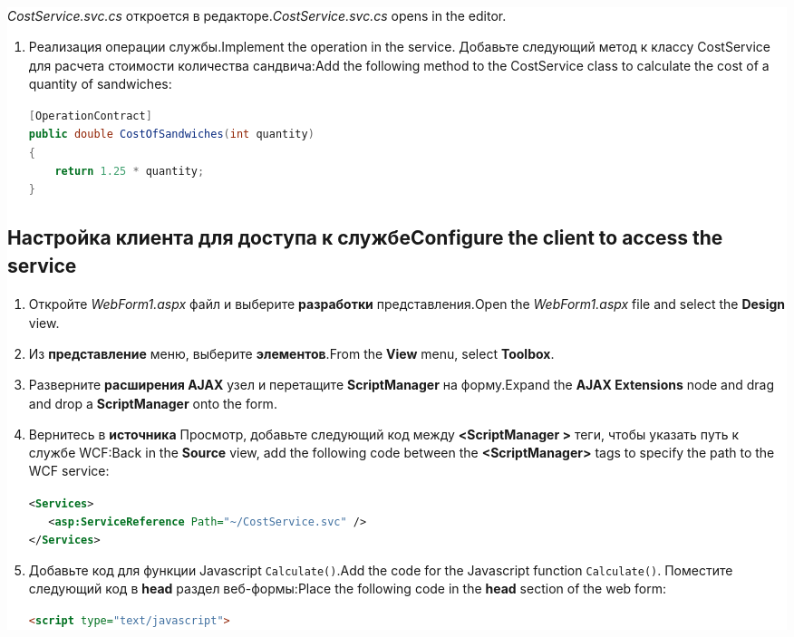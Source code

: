    <span data-ttu-id="d716b-122">*CostService.svc.cs* откроется в редакторе.</span><span class="sxs-lookup"><span data-stu-id="d716b-122">*CostService.svc.cs* opens in the editor.</span></span>

1. <span data-ttu-id="d716b-123">Реализация операции службы.</span><span class="sxs-lookup"><span data-stu-id="d716b-123">Implement the operation in the service.</span></span> <span data-ttu-id="d716b-124">Добавьте следующий метод к классу CostService для расчета стоимости количества сандвича:</span><span class="sxs-lookup"><span data-stu-id="d716b-124">Add the following method to the CostService class to calculate the cost of a quantity of sandwiches:</span></span>

    ```csharp
    [OperationContract]
    public double CostOfSandwiches(int quantity)
    {
        return 1.25 * quantity;
    }
    ```

## <a name="configure-the-client-to-access-the-service"></a><span data-ttu-id="d716b-125">Настройка клиента для доступа к службе</span><span class="sxs-lookup"><span data-stu-id="d716b-125">Configure the client to access the service</span></span>

1. <span data-ttu-id="d716b-126">Откройте *WebForm1.aspx* файл и выберите **разработки** представления.</span><span class="sxs-lookup"><span data-stu-id="d716b-126">Open the *WebForm1.aspx* file and select the **Design** view.</span></span>

2. <span data-ttu-id="d716b-127">Из **представление** меню, выберите **элементов**.</span><span class="sxs-lookup"><span data-stu-id="d716b-127">From the **View** menu, select **Toolbox**.</span></span>

3. <span data-ttu-id="d716b-128">Разверните **расширения AJAX** узел и перетащите **ScriptManager** на форму.</span><span class="sxs-lookup"><span data-stu-id="d716b-128">Expand the **AJAX Extensions** node and drag and drop a **ScriptManager** onto the form.</span></span>

4. <span data-ttu-id="d716b-129">Вернитесь в **источника** Просмотр, добавьте следующий код между  **\<ScriptManager >** теги, чтобы указать путь к службе WCF:</span><span class="sxs-lookup"><span data-stu-id="d716b-129">Back in the **Source** view, add the following code between the **\<ScriptManager>** tags to specify the path to the WCF service:</span></span>

    ```xml
    <Services>
       <asp:ServiceReference Path="~/CostService.svc" />
    </Services>
    ```

5. <span data-ttu-id="d716b-130">Добавьте код для функции Javascript `Calculate()`.</span><span class="sxs-lookup"><span data-stu-id="d716b-130">Add the code for the Javascript function `Calculate()`.</span></span> <span data-ttu-id="d716b-131">Поместите следующий код в **head** раздел веб-формы:</span><span class="sxs-lookup"><span data-stu-id="d716b-131">Place the following code in the **head** section of the web form:</span></span>

    ```html
    <script type="text/javascript">
